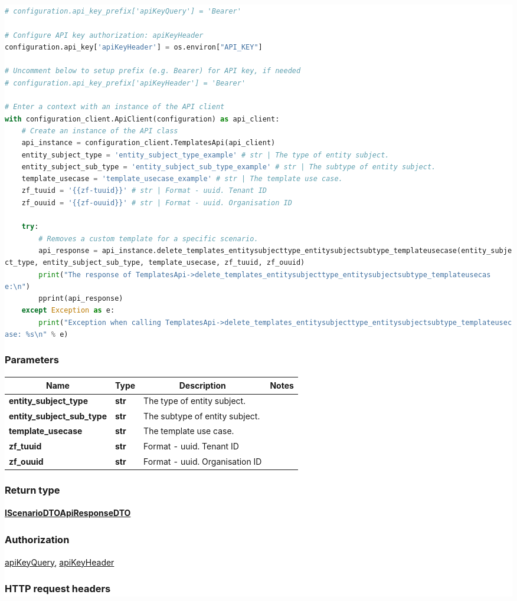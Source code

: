 ```python
# configuration.api_key_prefix['apiKeyQuery'] = 'Bearer'

# Configure API key authorization: apiKeyHeader
configuration.api_key['apiKeyHeader'] = os.environ["API_KEY"]

# Uncomment below to setup prefix (e.g. Bearer) for API key, if needed
# configuration.api_key_prefix['apiKeyHeader'] = 'Bearer'

# Enter a context with an instance of the API client
with configuration_client.ApiClient(configuration) as api_client:
    # Create an instance of the API class
    api_instance = configuration_client.TemplatesApi(api_client)
    entity_subject_type = 'entity_subject_type_example' # str | The type of entity subject.
    entity_subject_sub_type = 'entity_subject_sub_type_example' # str | The subtype of entity subject.
    template_usecase = 'template_usecase_example' # str | The template use case.
    zf_tuuid = '{{zf-tuuid}}' # str | Format - uuid. Tenant ID
    zf_ouuid = '{{zf-ouuid}}' # str | Format - uuid. Organisation ID

    try:
        # Removes a custom template for a specific scenario.
        api_response = api_instance.delete_templates_entitysubjecttype_entitysubjectsubtype_templateusecase(entity_subject_type, entity_subject_sub_type, template_usecase, zf_tuuid, zf_ouuid)
        print("The response of TemplatesApi->delete_templates_entitysubjecttype_entitysubjectsubtype_templateusecase:\n")
        pprint(api_response)
    except Exception as e:
        print("Exception when calling TemplatesApi->delete_templates_entitysubjecttype_entitysubjectsubtype_templateusecase: %s\n" % e)
```



### Parameters


Name | Type | Description  | Notes
------------- | ------------- | ------------- | -------------
 **entity_subject_type** | **str**| The type of entity subject. | 
 **entity_subject_sub_type** | **str**| The subtype of entity subject. | 
 **template_usecase** | **str**| The template use case. | 
 **zf_tuuid** | **str**| Format - uuid. Tenant ID | 
 **zf_ouuid** | **str**| Format - uuid. Organisation ID | 

### Return type

[**IScenarioDTOApiResponseDTO**](IScenarioDTOApiResponseDTO.md)

### Authorization

[apiKeyQuery](../README.md#apiKeyQuery), [apiKeyHeader](../README.md#apiKeyHeader)

### HTTP request headers
